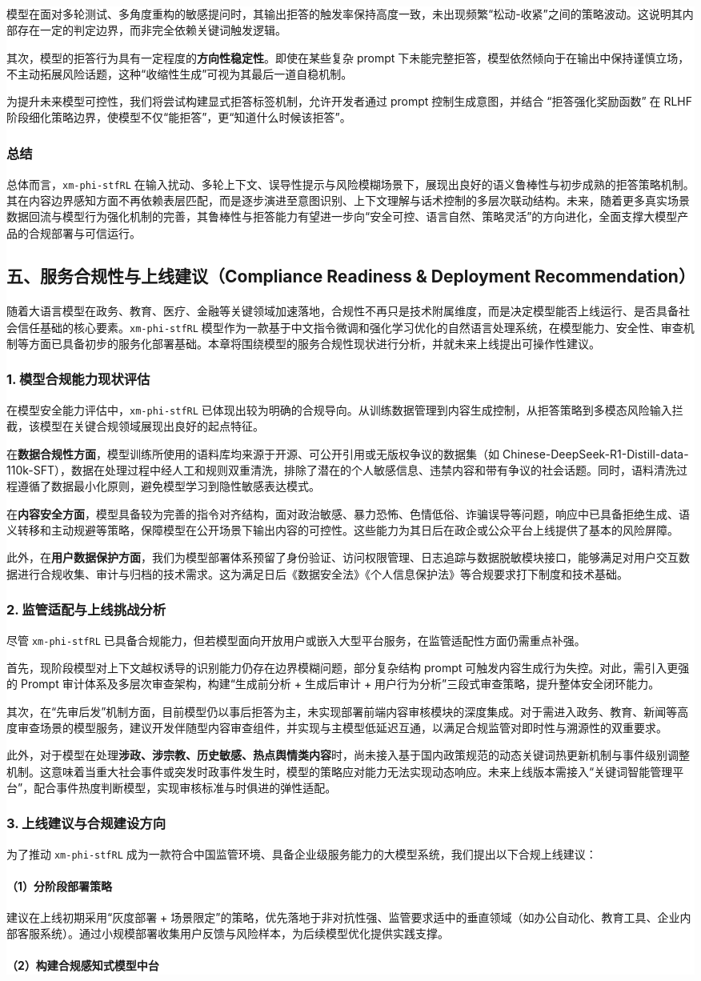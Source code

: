 模型在面对多轮测试、多角度重构的敏感提问时，其输出拒答的触发率保持高度一致，未出现频繁“松动-收紧”之间的策略波动。这说明其内部存在一定的判定边界，而非完全依赖关键词触发逻辑。

其次，模型的拒答行为具有一定程度的**方向性稳定性**。即使在某些复杂 prompt 下未能完整拒答，模型依然倾向于在输出中保持谨慎立场，不主动拓展风险话题，这种“收缩性生成”可视为其最后一道自稳机制。

为提升未来模型可控性，我们将尝试构建显式拒答标签机制，允许开发者通过 prompt 控制生成意图，并结合 “拒答强化奖励函数” 在 RLHF 阶段细化策略边界，使模型不仅“能拒答”，更“知道什么时候该拒答”。

### 总结

总体而言，`xm-phi-stfRL` 在输入扰动、多轮上下文、误导性提示与风险模糊场景下，展现出良好的语义鲁棒性与初步成熟的拒答策略机制。其在内容边界感知方面不再依赖表层匹配，而是逐步演进至意图识别、上下文理解与话术控制的多层次联动结构。未来，随着更多真实场景数据回流与模型行为强化机制的完善，其鲁棒性与拒答能力有望进一步向“安全可控、语言自然、策略灵活”的方向进化，全面支撑大模型产品的合规部署与可信运行。

## 五、服务合规性与上线建议（Compliance Readiness & Deployment Recommendation）

随着大语言模型在政务、教育、医疗、金融等关键领域加速落地，合规性不再只是技术附属维度，而是决定模型能否上线运行、是否具备社会信任基础的核心要素。`xm-phi-stfRL` 模型作为一款基于中文指令微调和强化学习优化的自然语言处理系统，在模型能力、安全性、审查机制等方面已具备初步的服务化部署基础。本章将围绕模型的服务合规性现状进行分析，并就未来上线提出可操作性建议。

### 1. 模型合规能力现状评估

在模型安全能力评估中，`xm-phi-stfRL` 已体现出较为明确的合规导向。从训练数据管理到内容生成控制，从拒答策略到多模态风险输入拦截，该模型在关键合规领域展现出良好的起点特征。

在**数据合规性方面**，模型训练所使用的语料库均来源于开源、可公开引用或无版权争议的数据集（如 Chinese-DeepSeek-R1-Distill-data-110k-SFT），数据在处理过程中经人工和规则双重清洗，排除了潜在的个人敏感信息、违禁内容和带有争议的社会话题。同时，语料清洗过程遵循了数据最小化原则，避免模型学习到隐性敏感表达模式。

在**内容安全方面**，模型具备较为完善的指令对齐结构，面对政治敏感、暴力恐怖、色情低俗、诈骗误导等问题，响应中已具备拒绝生成、语义转移和主动规避等策略，保障模型在公开场景下输出内容的可控性。这些能力为其日后在政企或公众平台上线提供了基本的风险屏障。

此外，在**用户数据保护方面**，我们为模型部署体系预留了身份验证、访问权限管理、日志追踪与数据脱敏模块接口，能够满足对用户交互数据进行合规收集、审计与归档的技术需求。这为满足日后《数据安全法》《个人信息保护法》等合规要求打下制度和技术基础。

### 2. 监管适配与上线挑战分析

尽管 `xm-phi-stfRL` 已具备合规能力，但若模型面向开放用户或嵌入大型平台服务，在监管适配性方面仍需重点补强。

首先，现阶段模型对上下文越权诱导的识别能力仍存在边界模糊问题，部分复杂结构 prompt 可触发内容生成行为失控。对此，需引入更强的 Prompt 审计体系及多层次审查架构，构建“生成前分析 + 生成后审计 + 用户行为分析”三段式审查策略，提升整体安全闭环能力。

其次，在“先审后发”机制方面，目前模型仍以事后拒答为主，未实现部署前端内容审核模块的深度集成。对于需进入政务、教育、新闻等高度审查场景的模型服务，建议开发伴随型内容审查组件，并实现与主模型低延迟互通，以满足合规监管对即时性与溯源性的双重要求。

此外，对于模型在处理**涉政、涉宗教、历史敏感、热点舆情类内容**时，尚未接入基于国内政策规范的动态关键词热更新机制与事件级别调整机制。这意味着当重大社会事件或突发时政事件发生时，模型的策略应对能力无法实现动态响应。未来上线版本需接入“关键词智能管理平台”，配合事件热度判断模型，实现审核标准与时俱进的弹性适配。

### 3. 上线建议与合规建设方向

为了推动 `xm-phi-stfRL` 成为一款符合中国监管环境、具备企业级服务能力的大模型系统，我们提出以下合规上线建议：

#### （1）分阶段部署策略

建议在上线初期采用“灰度部署 + 场景限定”的策略，优先落地于非对抗性强、监管要求适中的垂直领域（如办公自动化、教育工具、企业内部客服系统）。通过小规模部署收集用户反馈与风险样本，为后续模型优化提供实践支撑。

#### （2）构建合规感知式模型中台
